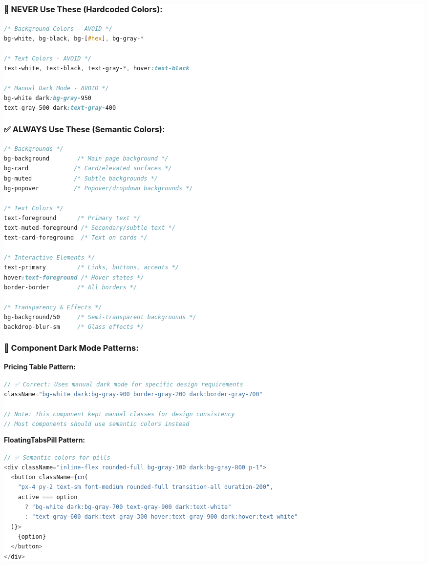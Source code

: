### **🚨 NEVER Use These (Hardcoded Colors):**
```css
/* Background Colors - AVOID */
bg-white, bg-black, bg-[#hex], bg-gray-*

/* Text Colors - AVOID */  
text-white, text-black, text-gray-*, hover:text-black

/* Manual Dark Mode - AVOID */
bg-white dark:bg-gray-950
text-gray-500 dark:text-gray-400
```

### **✅ ALWAYS Use These (Semantic Colors):**
```css
/* Backgrounds */
bg-background        /* Main page background */
bg-card             /* Card/elevated surfaces */
bg-muted            /* Subtle backgrounds */
bg-popover          /* Popover/dropdown backgrounds */

/* Text Colors */
text-foreground      /* Primary text */
text-muted-foreground /* Secondary/subtle text */
text-card-foreground  /* Text on cards */

/* Interactive Elements */
text-primary         /* Links, buttons, accents */
hover:text-foreground /* Hover states */
border-border        /* All borders */

/* Transparency & Effects */
bg-background/50     /* Semi-transparent backgrounds */
backdrop-blur-sm     /* Glass effects */
```

### **🔧 Component Dark Mode Patterns:**

**Pricing Table Pattern:**
```typescript
// ✅ Correct: Uses manual dark mode for specific design requirements
className="bg-white dark:bg-gray-900 border-gray-200 dark:border-gray-700"

// Note: This component kept manual classes for design consistency
// Most components should use semantic colors instead
```

**FloatingTabsPill Pattern:**
```typescript
// ✅ Semantic colors for pills
<div className="inline-flex rounded-full bg-gray-100 dark:bg-gray-800 p-1">
  <button className={cn(
    "px-4 py-2 text-sm font-medium rounded-full transition-all duration-200",
    active === option
      ? "bg-white dark:bg-gray-700 text-gray-900 dark:text-white"
      : "text-gray-600 dark:text-gray-300 hover:text-gray-900 dark:hover:text-white"
  )}>
    {option}
  </button>
</div>
```
